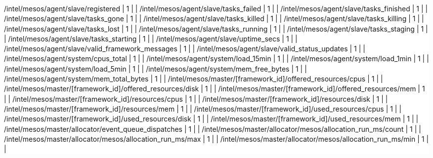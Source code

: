 /intel/mesos/agent/slave/registered                                               | 1       |      |
/intel/mesos/agent/slave/tasks_failed                                             | 1       |      |
/intel/mesos/agent/slave/tasks_finished                                           | 1       |      |
/intel/mesos/agent/slave/tasks_gone                                               | 1       |      |
/intel/mesos/agent/slave/tasks_killed                                             | 1       |      |
/intel/mesos/agent/slave/tasks_killing                                            | 1       |      |
/intel/mesos/agent/slave/tasks_lost                                               | 1       |      |
/intel/mesos/agent/slave/tasks_running                                            | 1       |      |
/intel/mesos/agent/slave/tasks_staging                                            | 1       |      |
/intel/mesos/agent/slave/tasks_starting                                           | 1       |      |
/intel/mesos/agent/slave/uptime_secs                                              | 1       |      |
/intel/mesos/agent/slave/valid_framework_messages                                 | 1       |      |
/intel/mesos/agent/slave/valid_status_updates                                     | 1       |      |
/intel/mesos/agent/system/cpus_total                                              | 1       |      |
/intel/mesos/agent/system/load_15min                                              | 1       |      |
/intel/mesos/agent/system/load_1min                                               | 1       |      |
/intel/mesos/agent/system/load_5min                                               | 1       |      |
/intel/mesos/agent/system/mem_free_bytes                                          | 1       |      |
/intel/mesos/agent/system/mem_total_bytes                                         | 1       |      |
/intel/mesos/master/[framework_id]/offered_resources/cpus                         | 1       |      |
/intel/mesos/master/[framework_id]/offered_resources/disk                         | 1       |      |
/intel/mesos/master/[framework_id]/offered_resources/mem                          | 1       |      |
/intel/mesos/master/[framework_id]/resources/cpus                                 | 1       |      |
/intel/mesos/master/[framework_id]/resources/disk                                 | 1       |      |
/intel/mesos/master/[framework_id]/resources/mem                                  | 1       |      |
/intel/mesos/master/[framework_id]/used_resources/cpus                            | 1       |      |
/intel/mesos/master/[framework_id]/used_resources/disk                            | 1       |      |
/intel/mesos/master/[framework_id]/used_resources/mem                             | 1       |      |
/intel/mesos/master/allocator/event_queue_dispatches                              | 1       |      |
/intel/mesos/master/allocator/mesos/allocation_run_ms/count                       | 1       |      |
/intel/mesos/master/allocator/mesos/allocation_run_ms/max                         | 1       |      |
/intel/mesos/master/allocator/mesos/allocation_run_ms/min                         | 1       |      |